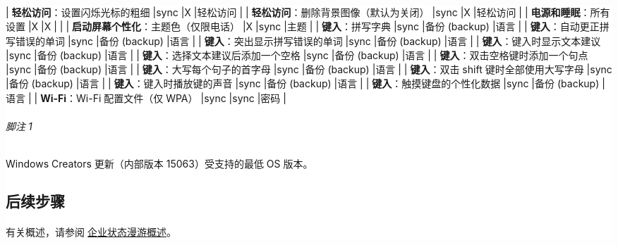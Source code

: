 | **轻松访问**：设置闪烁光标的粗细 |sync |X |轻松访问 |
| **轻松访问**：删除背景图像（默认为关闭） |sync |X |轻松访问 |
| **电源和睡眠**：所有设置 |X |X | |
| **启动屏幕个性化**：主题色（仅限电话） |X |sync |主题 |
| **键入**：拼写字典 |sync |备份 (backup) |语言 |
| **键入**：自动更正拼写错误的单词 |sync |备份 (backup) |语言 |
| **键入**：突出显示拼写错误的单词 |sync |备份 (backup) |语言 |
| **键入**：键入时显示文本建议 |sync |备份 (backup) |语言 |
| **键入**：选择文本建议后添加一个空格 |sync |备份 (backup) |语言 |
| **键入**：双击空格键时添加一个句点 |sync |备份 (backup) |语言 |
| **键入**：大写每个句子的首字母 |sync |备份 (backup) |语言 |
| **键入**：双击 shift 键时全部使用大写字母 |sync |备份 (backup) |语言 |
| **键入**：键入时播放键的声音 |sync |备份 (backup) |语言 |
| **键入**：触摸键盘的个性化数据 |sync |备份 (backup) |语言 |
| **Wi-Fi**：Wi-Fi 配置文件（仅 WPA） |sync |sync |密码 |

###### <a name="footnote-1"></a>脚注 1

Windows Creators 更新（内部版本 15063）受支持的最低 OS 版本。 

## <a name="next-steps"></a>后续步骤

有关概述，请参阅 [企业状态漫游概述](enterprise-state-roaming-overview.md)。
